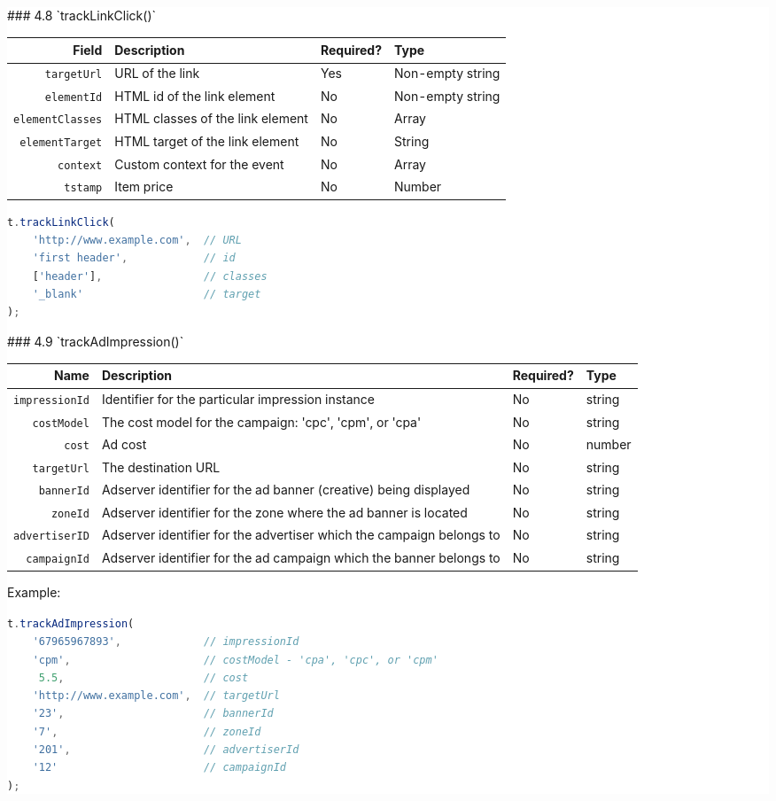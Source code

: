 <a name="trackLinkClick" />
### 4.8 `trackLinkClick()`

| **Field**        | **Description**                     | **Required?** | **Type**                 |
|-----------------:|:------------------------------------|:--------------|:-------------------------|
| `targetUrl`      | URL of the link                     | Yes           | Non-empty string         |
| `elementId`      | HTML id of the link element         | No            | Non-empty string         |
| `elementClasses` | HTML classes of the link element    | No            | Array                    |
| `elementTarget`  | HTML target of the link element     | No            | String                   |
| `context`        | Custom context for the event        | No            | Array                    |
| `tstamp`         | Item price                          | No            | Number                   |

```js
t.trackLinkClick(
    'http://www.example.com',  // URL
    'first header',            // id
    ['header'],                // classes
    '_blank'                   // target
);
```

<a name="trackAdImpression" />
### 4.9 `trackAdImpression()`

| **Name**       | **Description**  | **Required?**                           | **Type**
|---------------:|:--------------|:-------------------------------------------|:---------------------|
| `impressionId` | Identifier for the particular impression instance  | No             | string |
|    `costModel` | The cost model for the campaign: 'cpc', 'cpm', or 'cpa' | No             | string |
|         `cost` | Ad cost | No              |    number    |
|   `targetUrl`  | The destination URL  | No            |        string   |
|     `bannerId` | Adserver identifier for the ad banner (creative) being displayed | No             | string                |
|       `zoneId` | Adserver identifier for the zone where the ad banner is located | No             | string  |
| `advertiserID` | Adserver identifier for the advertiser which the campaign belongs to | No                 | string   |
|   `campaignId` | Adserver identifier for the ad campaign which the banner belongs to | No               |  string |

Example:

```js
t.trackAdImpression(
    '67965967893',             // impressionId
    'cpm',                     // costModel - 'cpa', 'cpc', or 'cpm'    
     5.5,                      // cost
    'http://www.example.com',  // targetUrl
    '23',                      // bannerId
    '7',                       // zoneId
    '201',                     // advertiserId
    '12'                       // campaignId
);
```


[repo]: https://github.com/snowplow/snowplow-javascript-tracker/tree/master/core
[npm-page]: https://www.npmjs.org/package/snowplow-tracker-core
[server-tracker]: https://github.com/snowplow/snowplow-nodejs-tracker
[client-tracker]: https://github.com/snowplow/snowplow-javascript-tracker
[uuid-4]: http://en.wikipedia.org/wiki/Universally_unique_identifier#Version_4_.28random.29